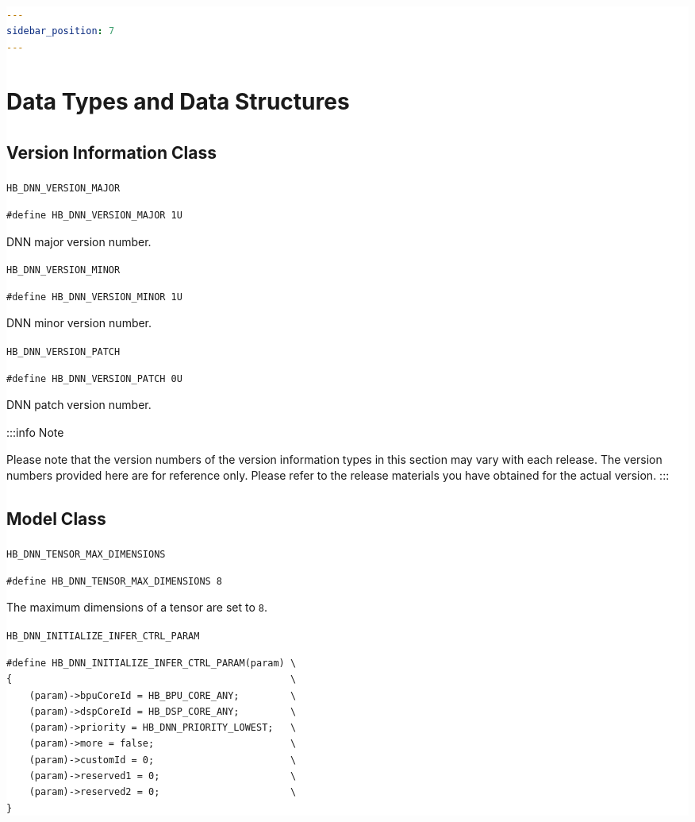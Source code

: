 ```yaml
---
sidebar_position: 7
---
```

# Data Types and Data Structures

## Version Information Class

``HB_DNN_VERSION_MAJOR``


    #define HB_DNN_VERSION_MAJOR 1U

DNN major version number.

``HB_DNN_VERSION_MINOR``


    #define HB_DNN_VERSION_MINOR 1U

DNN minor version number.

``HB_DNN_VERSION_PATCH``



    #define HB_DNN_VERSION_PATCH 0U

DNN patch version number.

:::info Note

  Please note that the version numbers of the version information types in this section may vary with each release. The version numbers provided here are for reference only. Please refer to the release materials you have obtained for the actual version.
:::

## Model Class

``HB_DNN_TENSOR_MAX_DIMENSIONS``



    #define HB_DNN_TENSOR_MAX_DIMENSIONS 8

The maximum dimensions of a tensor are set to ``8``.

``HB_DNN_INITIALIZE_INFER_CTRL_PARAM``

```
#define HB_DNN_INITIALIZE_INFER_CTRL_PARAM(param) \
{                                                 \
    (param)->bpuCoreId = HB_BPU_CORE_ANY;         \
    (param)->dspCoreId = HB_DSP_CORE_ANY;         \
    (param)->priority = HB_DNN_PRIORITY_LOWEST;   \
    (param)->more = false;                        \
    (param)->customId = 0;                        \
    (param)->reserved1 = 0;                       \
    (param)->reserved2 = 0;                       \
}
```
